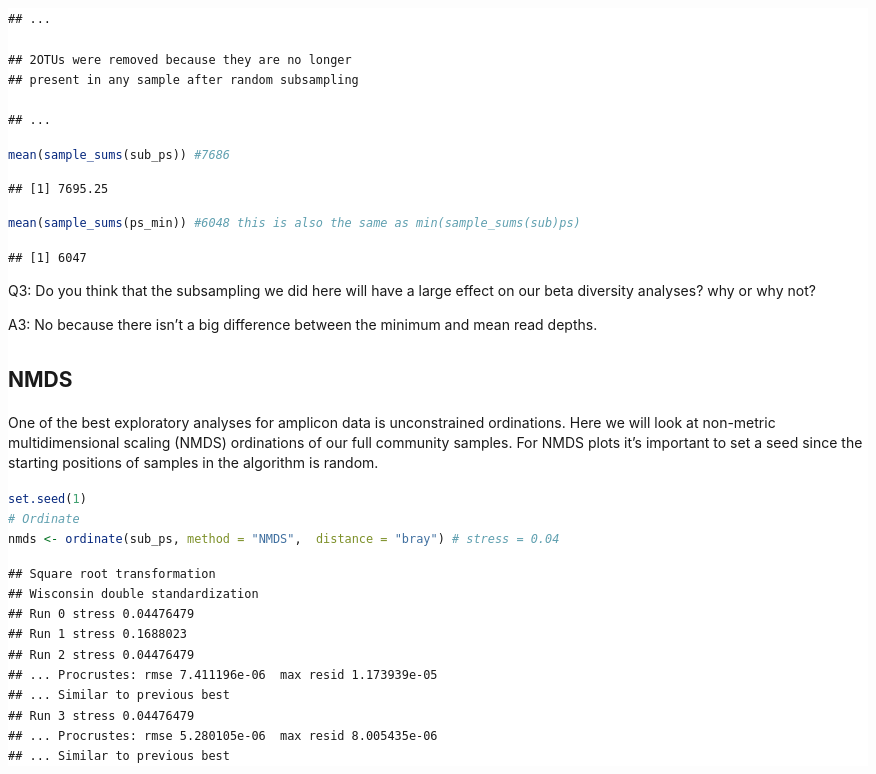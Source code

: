     ## ...

    ## 2OTUs were removed because they are no longer 
    ## present in any sample after random subsampling

    ## ...

``` r
mean(sample_sums(sub_ps)) #7686
```

    ## [1] 7695.25

``` r
mean(sample_sums(ps_min)) #6048 this is also the same as min(sample_sums(sub)ps) 
```

    ## [1] 6047

Q3: Do you think that the subsampling we did here will have a large
effect on our beta diversity analyses? why or why not?

A3: No because there isn’t a big difference between the minimum and mean
read depths.

## NMDS

One of the best exploratory analyses for amplicon data is unconstrained
ordinations. Here we will look at non-metric multidimensional scaling
(NMDS) ordinations of our full community samples. For NMDS plots it’s
important to set a seed since the starting positions of samples in the
algorithm is random.

``` r
set.seed(1)
# Ordinate
nmds <- ordinate(sub_ps, method = "NMDS",  distance = "bray") # stress = 0.04
```

    ## Square root transformation
    ## Wisconsin double standardization
    ## Run 0 stress 0.04476479 
    ## Run 1 stress 0.1688023 
    ## Run 2 stress 0.04476479 
    ## ... Procrustes: rmse 7.411196e-06  max resid 1.173939e-05 
    ## ... Similar to previous best
    ## Run 3 stress 0.04476479 
    ## ... Procrustes: rmse 5.280105e-06  max resid 8.005435e-06 
    ## ... Similar to previous best